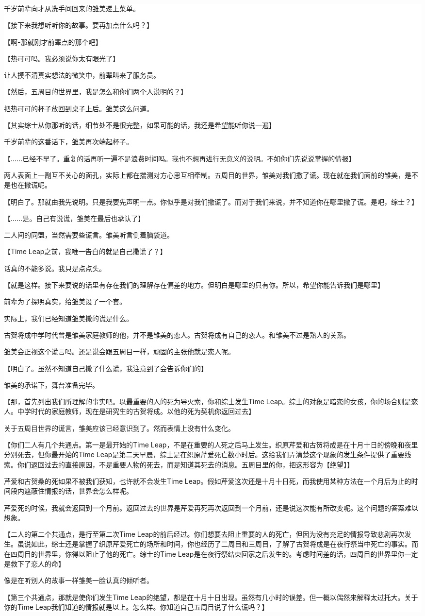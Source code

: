 千岁前辈向才从洗手间回来的雏美递上菜单。

【接下来我想听听你的故事。要再加点什么吗？】

【啊-那就刚才前辈点的那个吧】

【热可可吗。我必须说你太有眼光了】

让人摸不清真实想法的微笑中，前辈叫来了服务员。

【然后，五周目的世界里，我是怎么和你们两个人说明的？】

把热可可的杯子放回到桌子上后。雏美这么问道。

【其实综士从你那听的话，细节处不是很完整，如果可能的话，我还是希望能听你说一遍】

千岁前辈的这番话下，雏美再次端起杯子。

【……已经不早了。重复的话再听一遍不是浪费时间吗。我也不想再进行无意义的说明。不如你们先说说掌握的情报】

两人表面上一副互不关心的面孔，实际上都在揣测对方心思互相牵制。五周目的世界，雏美对我们撒了谎。现在就在我们面前的雏美，是不是也在撒谎呢。

【明白了。那就由我先说明。只是我要先声明一点。你似乎是对我们撒谎了。而对于我们来说，并不知道你在哪里撒了谎。是吧，综士？】

【……是。自己有说谎，雏美在最后也承认了】

二人间的同盟，当然需要些谎言。雏美听言侧着脑袋道。

【Time Leap之前，我唯一告白的就是自己撒谎了？】

话真的不能多说。我只是点点头。

【就是这样。接下来要说的话里有存在我们的理解存在偏差的地方。但明白是哪里的只有你。所以，希望你能告诉我们是哪里】

前辈为了探明真实，给雏美设了一个套。

实际上，我们已经知道雏美撒的谎是什么。

古贺将成中学时代曾是雏美家庭教师的他，并不是雏美的恋人。古贺将成有自己的恋人。和雏美不过是熟人的关系。

雏美会正视这个谎言吗。还是说会跟五周目一样，顽固的主张他就是恋人呢。

【明白了。虽然不知道自己撒了什么谎，我注意到了会告诉你们的】

雏美的承诺下，舞台准备完毕。

【那，首先列出我们所理解的事实吧。以最重要的人的死为导火索，你和综士发生Time Leap。综士的对象是暗恋的女孩，你的场合则是恋人。中学时代的家庭教师，现在是研究生的古贺将成。以他的死为契机你返回过去】

关于五周目世界的谎言，雏美应该已经意识到了。然而表情上没有什么变化。

【你们二人有几个共通点。第一是最开始的Time Leap，不是在重要的人死之后马上发生。织原芹爱和古贺将成是在十月十日的傍晚和夜里分别死去，但你最开始的Time Leap是第二天早晨，综士是在织原芹爱死亡数小时后。这给我们弄清楚这个现象的发生条件提供了重要线索。你们返回过去的直接原因，不是重要人物的死去，而是知道其死去的消息。五周目里的你，把这形容为【绝望】】

芹爱和古贺桑的死如果不被我们获知，也许就不会发生Time Leap。假如芹爱这次还是十月十日死，而我使用某种方法在一个月后为止的时间段内遮蔽住情报的话，世界会怎么样呢。

芹爱死的时候，我就会返回到一个月前。返回过去的世界是芹爱再死再次返回到一个月前，还是说这次能有所改变呢。这个问题的答案难以想象。

【二人的第二个共通点，是行至第二次Time Leap的前后经过。你们想要去阻止重要的人的死亡，但因为没有充足的情报导致悲剧再次发生。虽说如此，综士还是掌握了织原芹爱死亡的场所和时间，你也经历了二周目和三周目，了解了古贺将成是在夜行祭当中死亡的事实。而在四周目的世界里，你得以阻止了他的死亡。综士的Time Leap是在夜行祭结束回家之后发生的。考虑时间差的话，四周目的世界里你一定是救下了恋人的命】

像是在听别人的故事一样雏美一脸认真的倾听者。

【第三个共通点，那就是使你们发生Time Leap的绝望，都是在十月十日出现。虽然有几小时的误差。但一概以偶然来解释太过托大。关于你的Time Leap我们知道的情报就是以上。怎么样。你知道自己五周目说了什么谎吗？】
